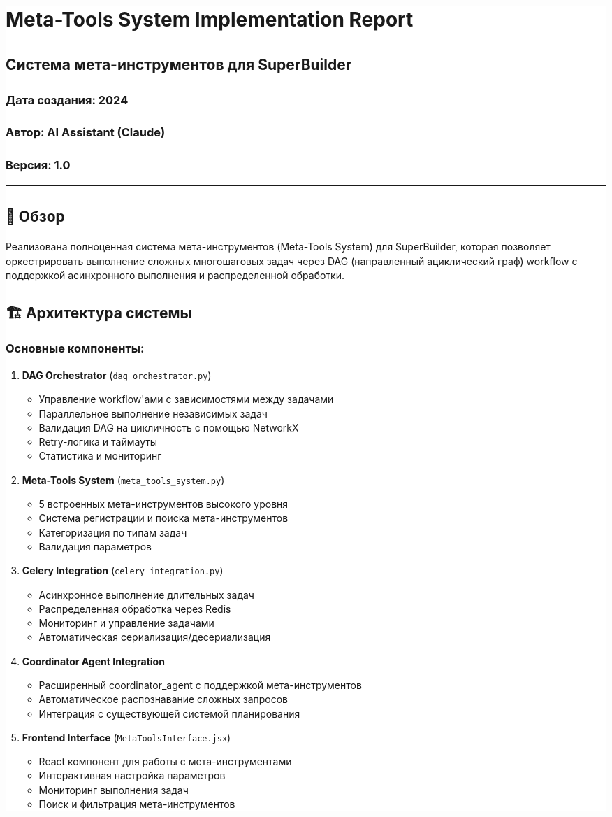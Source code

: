 # Meta-Tools System Implementation Report
## Система мета-инструментов для SuperBuilder

### Дата создания: 2024
### Автор: AI Assistant (Claude)
### Версия: 1.0

---

## 🎯 Обзор

Реализована полноценная система мета-инструментов (Meta-Tools System) для SuperBuilder, которая позволяет оркестрировать выполнение сложных многошаговых задач через DAG (направленный ациклический граф) workflow с поддержкой асинхронного выполнения и распределенной обработки.

## 🏗️ Архитектура системы

### Основные компоненты:

1. **DAG Orchestrator** (`dag_orchestrator.py`)
   - Управление workflow'ами с зависимостями между задачами
   - Параллельное выполнение независимых задач
   - Валидация DAG на цикличность с помощью NetworkX
   - Retry-логика и таймауты
   - Статистика и мониторинг

2. **Meta-Tools System** (`meta_tools_system.py`)
   - 5 встроенных мета-инструментов высокого уровня
   - Система регистрации и поиска мета-инструментов
   - Категоризация по типам задач
   - Валидация параметров

3. **Celery Integration** (`celery_integration.py`)
   - Асинхронное выполнение длительных задач
   - Распределенная обработка через Redis
   - Мониторинг и управление задачами
   - Автоматическая сериализация/десериализация

4. **Coordinator Agent Integration**
   - Расширенный coordinator_agent с поддержкой мета-инструментов
   - Автоматическое распознавание сложных запросов
   - Интеграция с существующей системой планирования

5. **Frontend Interface** (`MetaToolsInterface.jsx`)
   - React компонент для работы с мета-инструментами
   - Интерактивная настройка параметров
   - Мониторинг выполнения задач
   - Поиск и фильтрация мета-инструментов
